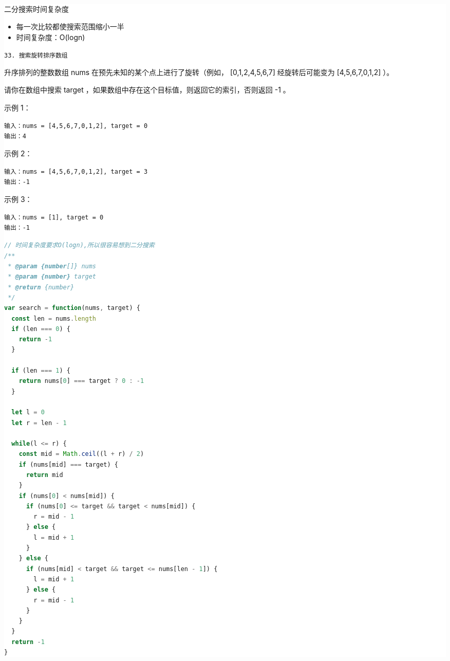 二分搜索时间复杂度
- 每一次比较都使搜索范围缩小一半
- 时间复杂度：O(logn)

`33. 搜索旋转排序数组`

升序排列的整数数组 nums 在预先未知的某个点上进行了旋转（例如， [0,1,2,4,5,6,7] 经旋转后可能变为 [4,5,6,7,0,1,2] ）。

请你在数组中搜索 target ，如果数组中存在这个目标值，则返回它的索引，否则返回 -1 。

示例 1：
```
输入：nums = [4,5,6,7,0,1,2], target = 0
输出：4
```
示例 2：
```
输入：nums = [4,5,6,7,0,1,2], target = 3
输出：-1
```
示例 3：
```
输入：nums = [1], target = 0
输出：-1
```

```js
// 时间复杂度要求O(logn),所以很容易想到二分搜索
/**
 * @param {number[]} nums
 * @param {number} target
 * @return {number}
 */
var search = function(nums, target) {
  const len = nums.length
  if (len === 0) {
    return -1
  }

  if (len === 1) {
    return nums[0] === target ? 0 : -1
  }

  let l = 0
  let r = len - 1

  while(l <= r) {
    const mid = Math.ceil((l + r) / 2)
    if (nums[mid] === target) {
      return mid
    }
    if (nums[0] < nums[mid]) {
      if (nums[0] <= target && target < nums[mid]) {
        r = mid - 1
      } else {
        l = mid + 1
      }
    } else {
      if (nums[mid] < target && target <= nums[len - 1]) {
        l = mid + 1
      } else {
        r = mid - 1
      }
    }
  }
  return -1
}
```